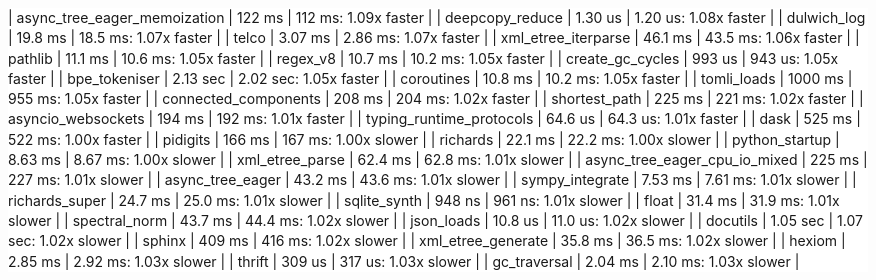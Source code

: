 | async_tree_eager_memoization     | 122 ms                                                         | 112 ms: 1.09x faster                                                    |
| deepcopy_reduce                  | 1.30 us                                                        | 1.20 us: 1.08x faster                                                   |
| dulwich_log                      | 19.8 ms                                                        | 18.5 ms: 1.07x faster                                                   |
| telco                            | 3.07 ms                                                        | 2.86 ms: 1.07x faster                                                   |
| xml_etree_iterparse              | 46.1 ms                                                        | 43.5 ms: 1.06x faster                                                   |
| pathlib                          | 11.1 ms                                                        | 10.6 ms: 1.05x faster                                                   |
| regex_v8                         | 10.7 ms                                                        | 10.2 ms: 1.05x faster                                                   |
| create_gc_cycles                 | 993 us                                                         | 943 us: 1.05x faster                                                    |
| bpe_tokeniser                    | 2.13 sec                                                       | 2.02 sec: 1.05x faster                                                  |
| coroutines                       | 10.8 ms                                                        | 10.2 ms: 1.05x faster                                                   |
| tomli_loads                      | 1000 ms                                                        | 955 ms: 1.05x faster                                                    |
| connected_components             | 208 ms                                                         | 204 ms: 1.02x faster                                                    |
| shortest_path                    | 225 ms                                                         | 221 ms: 1.02x faster                                                    |
| asyncio_websockets               | 194 ms                                                         | 192 ms: 1.01x faster                                                    |
| typing_runtime_protocols         | 64.6 us                                                        | 64.3 us: 1.01x faster                                                   |
| dask                             | 525 ms                                                         | 522 ms: 1.00x faster                                                    |
| pidigits                         | 166 ms                                                         | 167 ms: 1.00x slower                                                    |
| richards                         | 22.1 ms                                                        | 22.2 ms: 1.00x slower                                                   |
| python_startup                   | 8.63 ms                                                        | 8.67 ms: 1.00x slower                                                   |
| xml_etree_parse                  | 62.4 ms                                                        | 62.8 ms: 1.01x slower                                                   |
| async_tree_eager_cpu_io_mixed    | 225 ms                                                         | 227 ms: 1.01x slower                                                    |
| async_tree_eager                 | 43.2 ms                                                        | 43.6 ms: 1.01x slower                                                   |
| sympy_integrate                  | 7.53 ms                                                        | 7.61 ms: 1.01x slower                                                   |
| richards_super                   | 24.7 ms                                                        | 25.0 ms: 1.01x slower                                                   |
| sqlite_synth                     | 948 ns                                                         | 961 ns: 1.01x slower                                                    |
| float                            | 31.4 ms                                                        | 31.9 ms: 1.01x slower                                                   |
| spectral_norm                    | 43.7 ms                                                        | 44.4 ms: 1.02x slower                                                   |
| json_loads                       | 10.8 us                                                        | 11.0 us: 1.02x slower                                                   |
| docutils                         | 1.05 sec                                                       | 1.07 sec: 1.02x slower                                                  |
| sphinx                           | 409 ms                                                         | 416 ms: 1.02x slower                                                    |
| xml_etree_generate               | 35.8 ms                                                        | 36.5 ms: 1.02x slower                                                   |
| hexiom                           | 2.85 ms                                                        | 2.92 ms: 1.03x slower                                                   |
| thrift                           | 309 us                                                         | 317 us: 1.03x slower                                                    |
| gc_traversal                     | 2.04 ms                                                        | 2.10 ms: 1.03x slower                                                   |